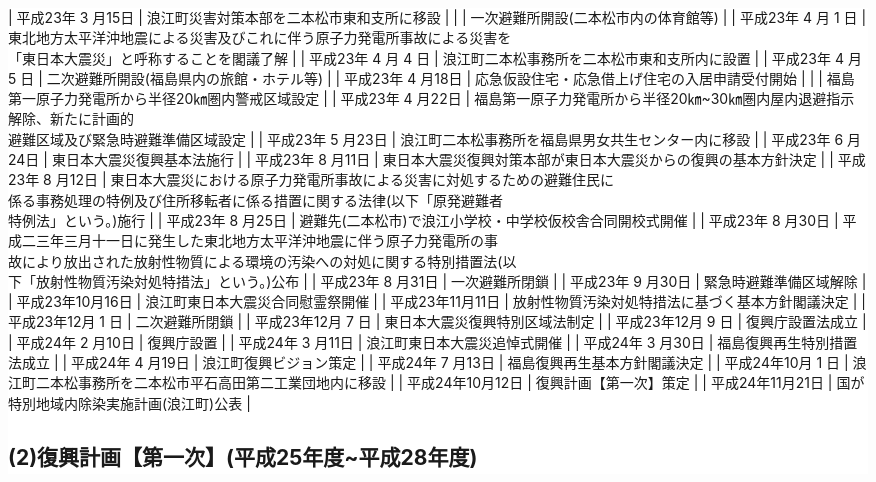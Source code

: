 | 平成23年 3 月15日  | 浪江町災害対策本部を二本松市東和支所に移設                                                                                   |
|               | 一次避難所開設(二本松市内の体育館等)                                                                                     |
| 平成23年 4 月 1 日 | 東北地方太平洋沖地震による災害及びこれに伴う原子力発電所事故による災害を<br>「東日本大震災」と呼称することを閣議了解                                            |
| 平成23年 4 月 4 日 | 浪江町二本松事務所を二本松市東和支所内に設置                                                                                  |
| 平成23年 4 月 5 日 | 二次避難所開設(福島県内の旅館・ホテル等)                                                                                   |
| 平成23年 4 月18日  | 応急仮設住宅・応急借上げ住宅の入居申請受付開始                                                                                 |
|               | 福島第一原子力発電所から半径20㎞圏内警戒区域設定                                                                               |
| 平成23年 4 月22日  | 福島第一原子力発電所から半径20㎞~30㎞圏内屋内退避指示解除、新たに計画的<br>避難区域及び緊急時避難準備区域設定                                             |
| 平成23年 5 月23日  | 浪江町二本松事務所を福島県男女共生センター内に移設                                                                               |
| 平成23年 6 月24日  | 東日本大震災復興基本法施行                                                                                           |
| 平成23年 8 月11日  | 東日本大震災復興対策本部が東日本大震災からの復興の基本方針決定                                                                         |
| 平成23年 8 月12日  | 東日本大震災における原子力発電所事故による災害に対処するための避難住民に<br>係る事務処理の特例及び住所移転者に係る措置に関する法律(以下「原発避難者<br>特例法」という。)施行             |
| 平成23年 8 月25日  | 避難先(二本松市)で浪江小学校・中学校仮校舎合同開校式開催                                                                           |
| 平成23年 8 月30日  | 平成二三年三月十一日に発生した東北地方太平洋沖地震に伴う原子力発電所の事<br>故により放出された放射性物質による環境の汚染への対処に関する特別措置法(以<br>下「放射性物質汚染対処特措法」という。)公布 |
| 平成23年 8 月31日  | 一次避難所閉鎖                                                                                                 |
| 平成23年 9 月30日  | 緊急時避難準備区域解除                                                                                             |
| 平成23年10月16日   | 浪江町東日本大震災合同慰霊祭開催                                                                                        |
| 平成23年11月11日   | 放射性物質汚染対処特措法に基づく基本方針閣議決定                                                                                |
| 平成23年12月 1 日  | 二次避難所閉鎖                                                                                                 |
| 平成23年12月 7 日  | 東日本大震災復興特別区域法制定                                                                                         |
| 平成23年12月 9 日  | 復興庁設置法成立                                                                                                |
| 平成24年 2 月10日  | 復興庁設置                                                                                                   |
| 平成24年 3 月11日  | 浪江町東日本大震災追悼式開催                                                                                          |
| 平成24年 3 月30日  | 福島復興再生特別措置法成立                                                                                           |
| 平成24年 4 月19日  | 浪江町復興ビジョン策定                                                                                             |
| 平成24年 7 月13日  | 福島復興再生基本方針閣議決定                                                                                          |
| 平成24年10月 1 日  | 浪江町二本松事務所を二本松市平石高田第二工業団地内に移設                                                                            |
| 平成24年10月12日   | 復興計画【第一次】策定                                                                                             |
| 平成24年11月21日   | 国が特別地域内除染実施計画(浪江町)公表                                                                                    |

## (2)復興計画【第一次】(平成25年度~平成28年度)
